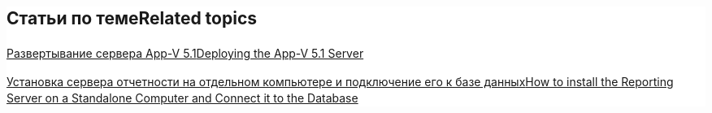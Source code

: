 ## <span data-ttu-id="4f8b0-259">Статьи по теме</span><span class="sxs-lookup"><span data-stu-id="4f8b0-259">Related topics</span></span>

[<span data-ttu-id="4f8b0-260">Развертывание сервера App-V 5.1</span><span class="sxs-lookup"><span data-stu-id="4f8b0-260">Deploying the App-V 5.1 Server</span></span>](deploying-the-app-v-51-server.md)

[<span data-ttu-id="4f8b0-261">Установка сервера отчетности на отдельном компьютере и подключение его к базе данных</span><span class="sxs-lookup"><span data-stu-id="4f8b0-261">How to install the Reporting Server on a Standalone Computer and Connect it to the Database</span></span>](how-to-install-the-reporting-server-on-a-standalone-computer-and-connect-it-to-the-database51.md)
